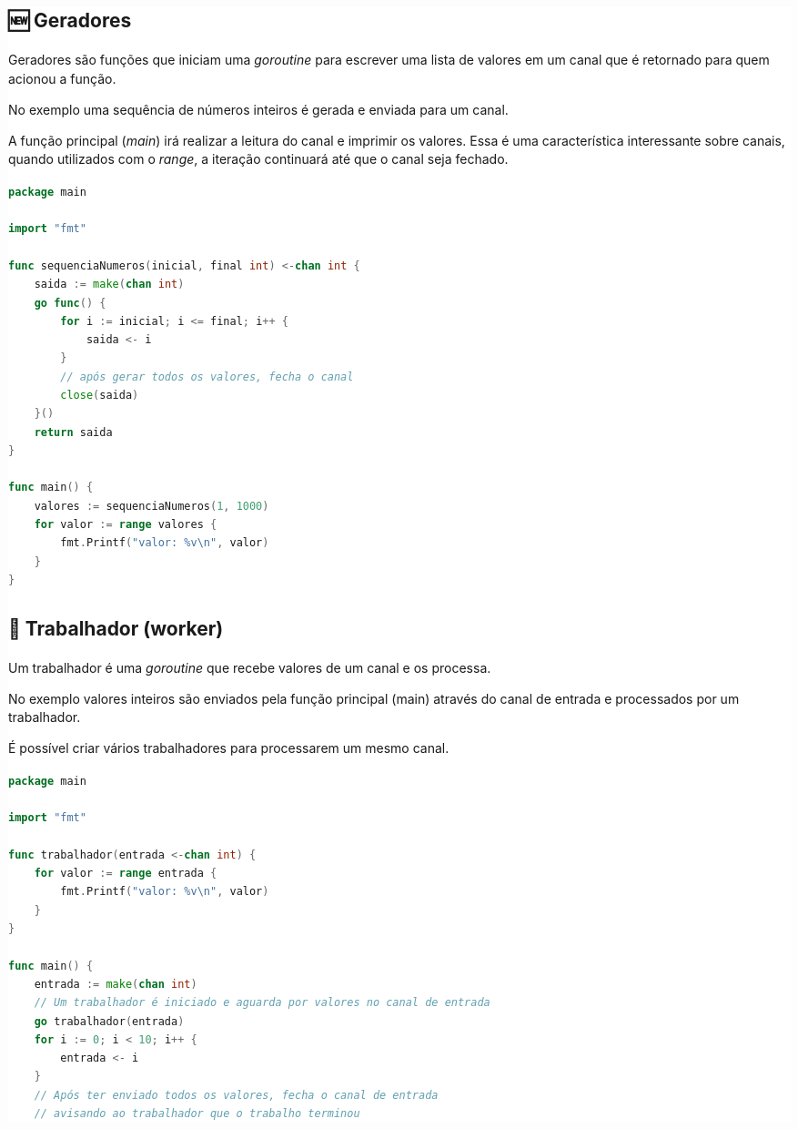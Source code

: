 ## 🆕 Geradores

Geradores são funções que iniciam uma _goroutine_ para escrever uma lista de valores em um canal que é retornado para quem acionou a função.

No exemplo uma sequência de números inteiros é gerada e enviada para um canal.

A função principal (_main_) irá realizar a leitura do canal e imprimir os valores. Essa é uma característica interessante sobre canais, quando utilizados com o _range_, a iteração continuará até que o canal seja fechado.

```go
package main

import "fmt"

func sequenciaNumeros(inicial, final int) <-chan int {
	saida := make(chan int)
	go func() {
		for i := inicial; i <= final; i++ {
			saida <- i
		}
		// após gerar todos os valores, fecha o canal
		close(saida)
	}()
	return saida
}

func main() {
	valores := sequenciaNumeros(1, 1000)
	for valor := range valores {
		fmt.Printf("valor: %v\n", valor)
	}
}

```

## 🚧 Trabalhador (worker)

Um trabalhador é uma _goroutine_ que recebe valores de um canal e os processa.

No exemplo valores inteiros são enviados pela função principal (main) através do canal de entrada e processados por um trabalhador.

É possível criar vários trabalhadores para processarem um mesmo canal.

```go
package main

import "fmt"

func trabalhador(entrada <-chan int) {
	for valor := range entrada {
		fmt.Printf("valor: %v\n", valor)
	}
}

func main() {
	entrada := make(chan int)
	// Um trabalhador é iniciado e aguarda por valores no canal de entrada
	go trabalhador(entrada)
	for i := 0; i < 10; i++ {
		entrada <- i
	}
	// Após ter enviado todos os valores, fecha o canal de entrada
	// avisando ao trabalhador que o trabalho terminou
```